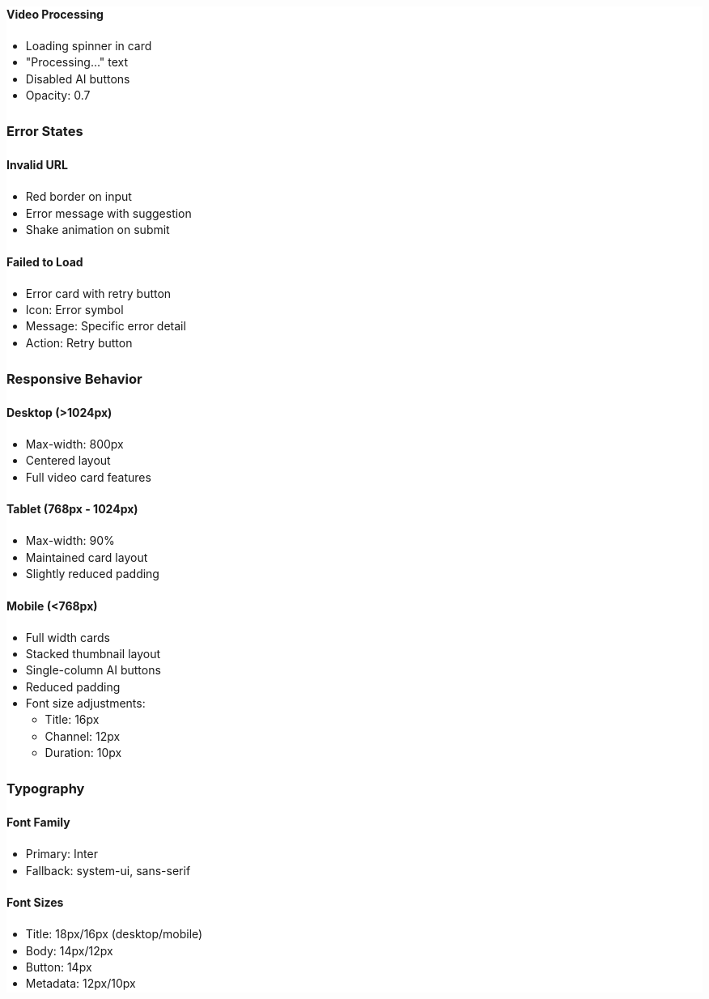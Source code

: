 #### Video Processing
- Loading spinner in card
- "Processing..." text
- Disabled AI buttons
- Opacity: 0.7

### Error States

#### Invalid URL
- Red border on input
- Error message with suggestion
- Shake animation on submit

#### Failed to Load
- Error card with retry button
- Icon: Error symbol
- Message: Specific error detail
- Action: Retry button

### Responsive Behavior

#### Desktop (>1024px)
- Max-width: 800px
- Centered layout
- Full video card features

#### Tablet (768px - 1024px)
- Max-width: 90%
- Maintained card layout
- Slightly reduced padding

#### Mobile (<768px)
- Full width cards
- Stacked thumbnail layout
- Single-column AI buttons
- Reduced padding
- Font size adjustments:
  - Title: 16px
  - Channel: 12px
  - Duration: 10px

### Typography

#### Font Family
- Primary: Inter
- Fallback: system-ui, sans-serif

#### Font Sizes
- Title: 18px/16px (desktop/mobile)
- Body: 14px/12px
- Button: 14px
- Metadata: 12px/10px
